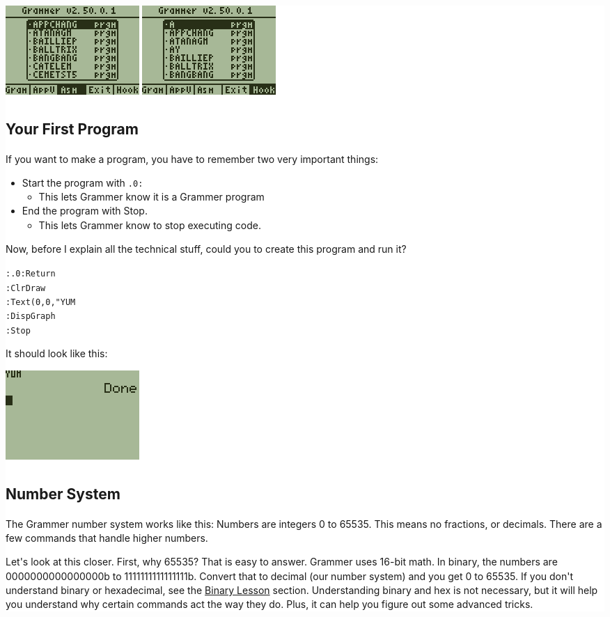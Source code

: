 ![Grammer Main Menu-- Assembly Programs Only](img/img003.png)
![Grammer Main Menu-- Token Hook Enabled](img/img004.png)

## Your First Program
If you want to make a program, you have to remember two very important things:
* Start the program with `.0:`
  * This lets Grammer know it is a Grammer program
* End the program with Stop.
  * This lets Grammer know to stop executing code.

Now, before I explain all the technical stuff, could you to create this program and
run it?
```
:.0:Return
:ClrDraw
:Text(0,0,"YUM
:DispGraph
:Stop
```
It should look like this:

![alt text](img/img006.png "Grammer Main Menu-- 'Yum' example")

## Number System
The Grammer number system works like this: Numbers are integers 0 to 65535. This means no fractions, or decimals. There are a few commands that handle higher numbers.

Let's look at this closer. First, why 65535? That is easy to answer. Grammer
uses 16-bit math. In binary, the numbers are 0000000000000000b to
1111111111111111b. Convert that to decimal (our number system) and you get 0 to 65535. If you don't understand binary or hexadecimal, see the [Binary Lesson](#binary-lesson)
section. Understanding binary and hex is not necessary, but it will help you
understand why certain commands act the way they do. Plus, it can help you figure
out some advanced tricks.
